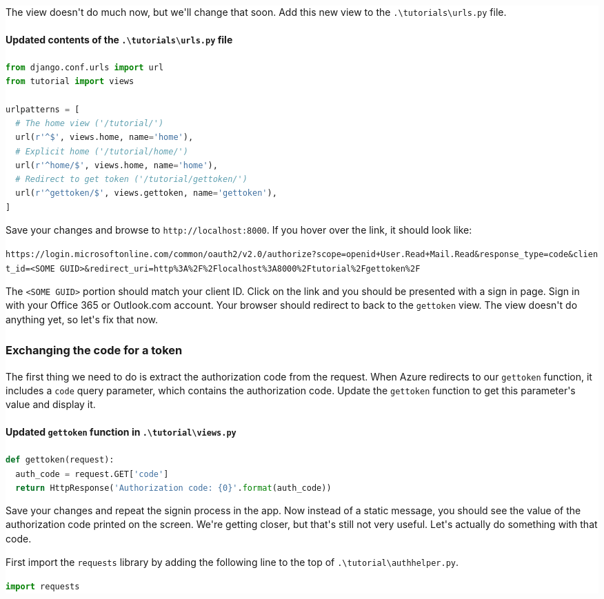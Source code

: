 ```python
```

The view doesn't do much now, but we'll change that soon. Add this new view to the `.\tutorials\urls.py` file.

#### Updated contents of the `.\tutorials\urls.py` file

```python
from django.conf.urls import url 
from tutorial import views 

urlpatterns = [
  # The home view ('/tutorial/') 
  url(r'^$', views.home, name='home'), 
  # Explicit home ('/tutorial/home/') 
  url(r'^home/$', views.home, name='home'), 
  # Redirect to get token ('/tutorial/gettoken/')
  url(r'^gettoken/$', views.gettoken, name='gettoken'),
]
```

Save your changes and browse to `http://localhost:8000`. If you hover over the link, it should look like:

```http
https://login.microsoftonline.com/common/oauth2/v2.0/authorize?scope=openid+User.Read+Mail.Read&response_type=code&client_id=<SOME GUID>&redirect_uri=http%3A%2F%2Flocalhost%3A8000%2Ftutorial%2Fgettoken%2F
```

The `<SOME GUID>` portion should match your client ID. Click on the link and you should be presented with a sign in page. Sign in with your Office 365 or Outlook.com account. Your browser should redirect to back to the `gettoken` view. The view doesn't do anything yet, so let's fix that now.

### Exchanging the code for a token ###

The first thing we need to do is extract the authorization code from the request. When Azure redirects to our `gettoken` function, it includes a `code` query parameter, which contains the authorization code. Update the `gettoken` function to get this parameter's value and display it.

#### Updated `gettoken` function in `.\tutorial\views.py`

```python
def gettoken(request):
  auth_code = request.GET['code']
  return HttpResponse('Authorization code: {0}'.format(auth_code))
```

Save your changes and repeat the signin process in the app. Now instead of a static message, you should see the value of the authorization code printed on the screen. We're getting closer, but that's still not very useful. Let's actually do something with that code.

First import the `requests` library by adding the following line to the top of `.\tutorial\authhelper.py`.

```python
import requests
```

